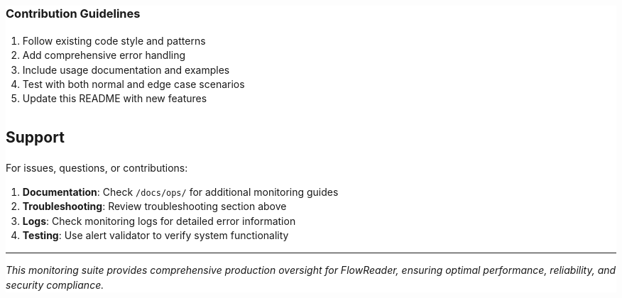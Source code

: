 ### Contribution Guidelines

1. Follow existing code style and patterns
2. Add comprehensive error handling
3. Include usage documentation and examples
4. Test with both normal and edge case scenarios
5. Update this README with new features

## Support

For issues, questions, or contributions:

1. **Documentation**: Check `/docs/ops/` for additional monitoring guides
2. **Troubleshooting**: Review troubleshooting section above
3. **Logs**: Check monitoring logs for detailed error information
4. **Testing**: Use alert validator to verify system functionality

---

*This monitoring suite provides comprehensive production oversight for FlowReader, ensuring optimal performance, reliability, and security compliance.*